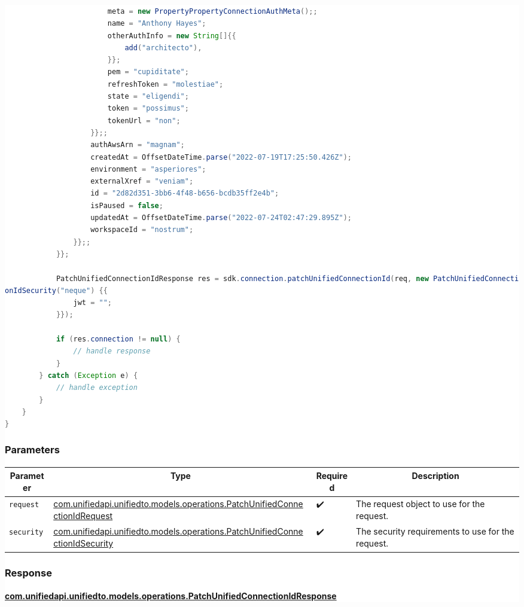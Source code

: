 ```java
                        meta = new PropertyPropertyConnectionAuthMeta();;
                        name = "Anthony Hayes";
                        otherAuthInfo = new String[]{{
                            add("architecto"),
                        }};
                        pem = "cupiditate";
                        refreshToken = "molestiae";
                        state = "eligendi";
                        token = "possimus";
                        tokenUrl = "non";
                    }};;
                    authAwsArn = "magnam";
                    createdAt = OffsetDateTime.parse("2022-07-19T17:25:50.426Z");
                    environment = "asperiores";
                    externalXref = "veniam";
                    id = "2d82d351-3bb6-4f48-b656-bcdb35ff2e4b";
                    isPaused = false;
                    updatedAt = OffsetDateTime.parse("2022-07-24T02:47:29.895Z");
                    workspaceId = "nostrum";
                }};;
            }};            

            PatchUnifiedConnectionIdResponse res = sdk.connection.patchUnifiedConnectionId(req, new PatchUnifiedConnectionIdSecurity("neque") {{
                jwt = "";
            }});

            if (res.connection != null) {
                // handle response
            }
        } catch (Exception e) {
            // handle exception
        }
    }
}
```

### Parameters

| Parameter                                                                                                                                  | Type                                                                                                                                       | Required                                                                                                                                   | Description                                                                                                                                |
| ------------------------------------------------------------------------------------------------------------------------------------------ | ------------------------------------------------------------------------------------------------------------------------------------------ | ------------------------------------------------------------------------------------------------------------------------------------------ | ------------------------------------------------------------------------------------------------------------------------------------------ |
| `request`                                                                                                                                  | [com.unifiedapi.unifiedto.models.operations.PatchUnifiedConnectionIdRequest](../../models/operations/PatchUnifiedConnectionIdRequest.md)   | :heavy_check_mark:                                                                                                                         | The request object to use for the request.                                                                                                 |
| `security`                                                                                                                                 | [com.unifiedapi.unifiedto.models.operations.PatchUnifiedConnectionIdSecurity](../../models/operations/PatchUnifiedConnectionIdSecurity.md) | :heavy_check_mark:                                                                                                                         | The security requirements to use for the request.                                                                                          |


### Response

**[com.unifiedapi.unifiedto.models.operations.PatchUnifiedConnectionIdResponse](../../models/operations/PatchUnifiedConnectionIdResponse.md)**
